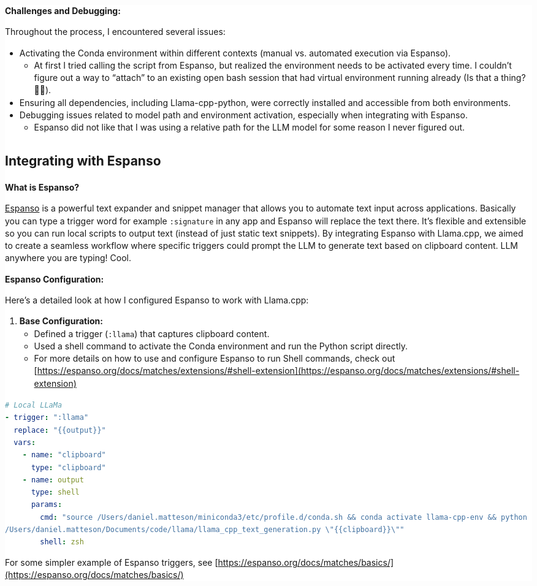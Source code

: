 **Challenges and Debugging:**

Throughout the process, I encountered several issues:

- Activating the Conda environment within different contexts (manual vs. automated execution via Espanso).
  - At first I tried calling the script from Espanso, but realized the environment needs to be activated every time. I couldn’t figure out a way to “attach” to an existing open bash session that had virtual environment running already (Is that a thing? 🤷‍♂️).
- Ensuring all dependencies, including Llama-cpp-python, were correctly installed and accessible from both environments.
- Debugging issues related to model path and environment activation, especially when integrating with Espanso.
  - Espanso did not like that I was using a relative path for the LLM model for some reason I never figured out.

## Integrating with Espanso

**What is Espanso?**

[Espanso](https://espanso.org/) is a powerful text expander and snippet manager that allows you to automate text input across applications. Basically you can type a trigger word for example `:signature` in any app and Espanso will replace the text there. It’s flexible and extensible so you can run local scripts to output text (instead of just static text snippets). By integrating Espanso with Llama.cpp, we aimed to create a seamless workflow where specific triggers could prompt the LLM to generate text based on clipboard content. LLM anywhere you are typing! Cool.

**Espanso Configuration:**

Here’s a detailed look at how I configured Espanso to work with Llama.cpp:

1. **Base Configuration:**
   - Defined a trigger (`:llama`) that captures clipboard content.
   - Used a shell command to activate the Conda environment and run the Python script directly.
   - For more details on how to use and configure Espanso to run Shell commands, check out [https://espanso.org/docs/matches/extensions/#shell-extension](https://espanso.org/docs/matches/extensions/#shell-extension)

```yml
# Local LLaMa
- trigger: ":llama"
  replace: "{{output}}"
  vars:
    - name: "clipboard"
      type: "clipboard"
    - name: output
      type: shell
      params:
        cmd: "source /Users/daniel.matteson/miniconda3/etc/profile.d/conda.sh && conda activate llama-cpp-env && python /Users/daniel.matteson/Documents/code/llama/llama_cpp_text_generation.py \"{{clipboard}}\""
        shell: zsh
```
For some simpler example of Espanso triggers, see [https://espanso.org/docs/matches/basics/](https://espanso.org/docs/matches/basics/)
